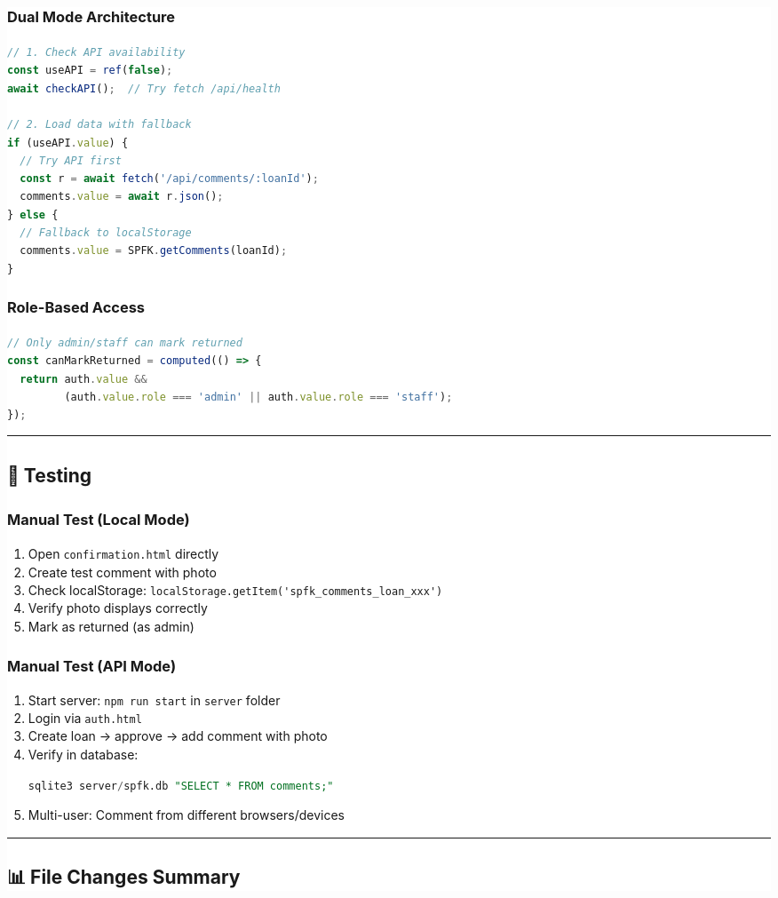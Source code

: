 ### Dual Mode Architecture
```javascript
// 1. Check API availability
const useAPI = ref(false);
await checkAPI();  // Try fetch /api/health

// 2. Load data with fallback
if (useAPI.value) {
  // Try API first
  const r = await fetch('/api/comments/:loanId');
  comments.value = await r.json();
} else {
  // Fallback to localStorage
  comments.value = SPFK.getComments(loanId);
}
```

### Role-Based Access
```javascript
// Only admin/staff can mark returned
const canMarkReturned = computed(() => {
  return auth.value && 
         (auth.value.role === 'admin' || auth.value.role === 'staff');
});
```

---

## 🧪 Testing

### Manual Test (Local Mode)
1. Open `confirmation.html` directly
2. Create test comment with photo
3. Check localStorage: `localStorage.getItem('spfk_comments_loan_xxx')`
4. Verify photo displays correctly
5. Mark as returned (as admin)

### Manual Test (API Mode)
1. Start server: `npm run start` in `server` folder
2. Login via `auth.html`
3. Create loan → approve → add comment with photo
4. Verify in database:
   ```sql
   sqlite3 server/spfk.db "SELECT * FROM comments;"
   ```
5. Multi-user: Comment from different browsers/devices

---

## 📊 File Changes Summary
